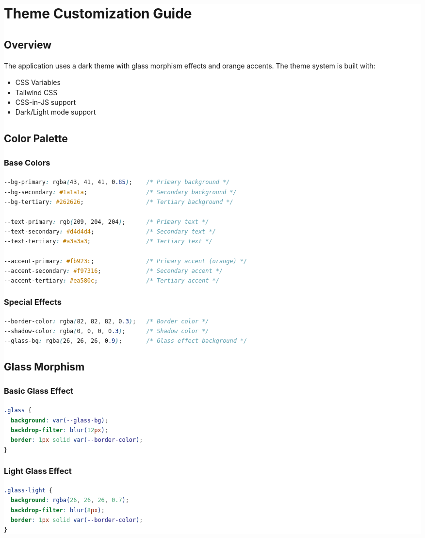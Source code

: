 # Theme Customization Guide

## Overview

The application uses a dark theme with glass morphism effects and orange accents. The theme system is built with:
- CSS Variables
- Tailwind CSS
- CSS-in-JS support
- Dark/Light mode support

## Color Palette

### Base Colors
```css
--bg-primary: rgba(43, 41, 41, 0.85);    /* Primary background */
--bg-secondary: #1a1a1a;                 /* Secondary background */
--bg-tertiary: #262626;                  /* Tertiary background */

--text-primary: rgb(209, 204, 204);      /* Primary text */
--text-secondary: #d4d4d4;               /* Secondary text */
--text-tertiary: #a3a3a3;                /* Tertiary text */

--accent-primary: #fb923c;               /* Primary accent (orange) */
--accent-secondary: #f97316;             /* Secondary accent */
--accent-tertiary: #ea580c;              /* Tertiary accent */
```

### Special Effects
```css
--border-color: rgba(82, 82, 82, 0.3);   /* Border color */
--shadow-color: rgba(0, 0, 0, 0.3);      /* Shadow color */
--glass-bg: rgba(26, 26, 26, 0.9);       /* Glass effect background */
```

## Glass Morphism

### Basic Glass Effect
```css
.glass {
  background: var(--glass-bg);
  backdrop-filter: blur(12px);
  border: 1px solid var(--border-color);
}
```

### Light Glass Effect
```css
.glass-light {
  background: rgba(26, 26, 26, 0.7);
  backdrop-filter: blur(8px);
  border: 1px solid var(--border-color);
}
```
